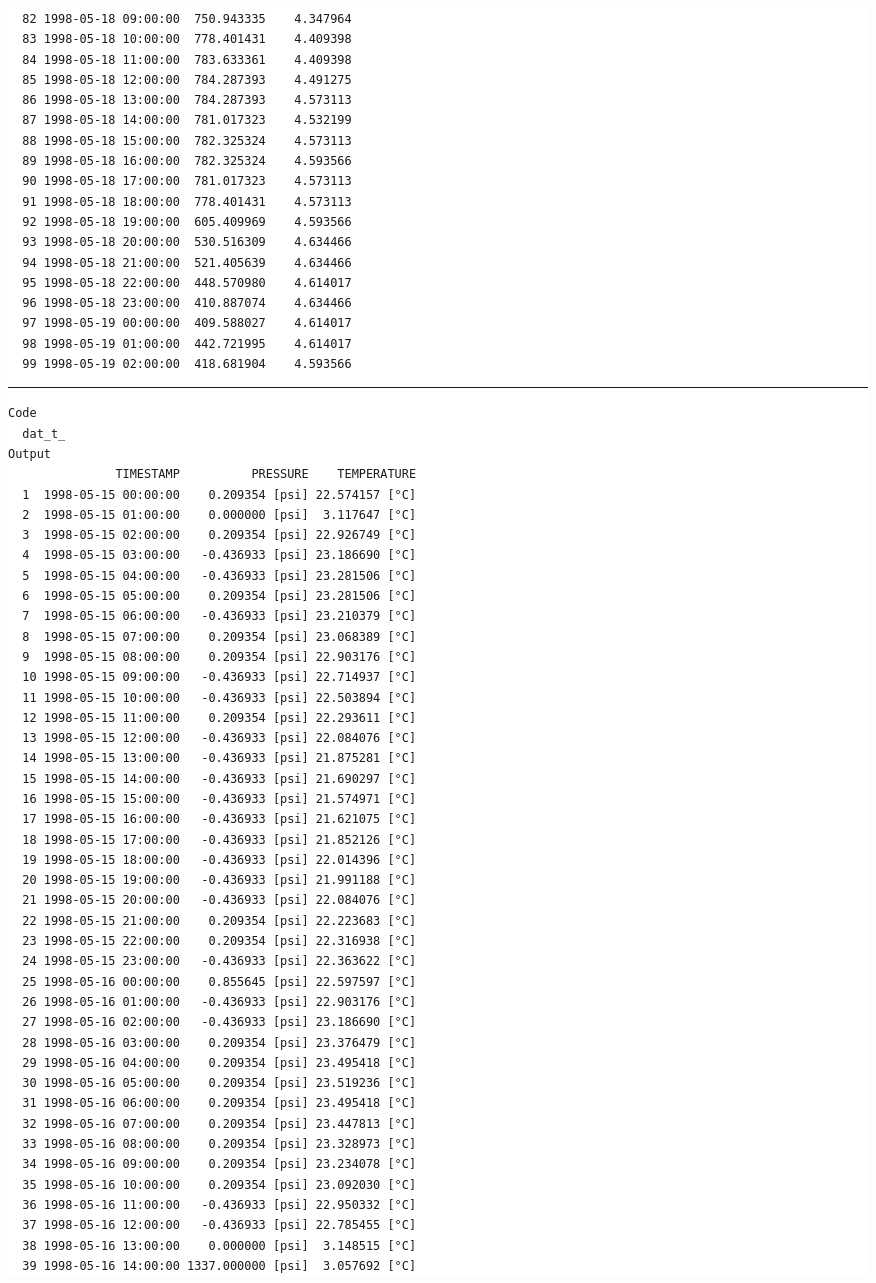       82 1998-05-18 09:00:00  750.943335    4.347964
      83 1998-05-18 10:00:00  778.401431    4.409398
      84 1998-05-18 11:00:00  783.633361    4.409398
      85 1998-05-18 12:00:00  784.287393    4.491275
      86 1998-05-18 13:00:00  784.287393    4.573113
      87 1998-05-18 14:00:00  781.017323    4.532199
      88 1998-05-18 15:00:00  782.325324    4.573113
      89 1998-05-18 16:00:00  782.325324    4.593566
      90 1998-05-18 17:00:00  781.017323    4.573113
      91 1998-05-18 18:00:00  778.401431    4.573113
      92 1998-05-18 19:00:00  605.409969    4.593566
      93 1998-05-18 20:00:00  530.516309    4.634466
      94 1998-05-18 21:00:00  521.405639    4.634466
      95 1998-05-18 22:00:00  448.570980    4.614017
      96 1998-05-18 23:00:00  410.887074    4.634466
      97 1998-05-19 00:00:00  409.588027    4.614017
      98 1998-05-19 01:00:00  442.721995    4.614017
      99 1998-05-19 02:00:00  418.681904    4.593566

---

    Code
      dat_t_
    Output
                   TIMESTAMP          PRESSURE    TEMPERATURE
      1  1998-05-15 00:00:00    0.209354 [psi] 22.574157 [°C]
      2  1998-05-15 01:00:00    0.000000 [psi]  3.117647 [°C]
      3  1998-05-15 02:00:00    0.209354 [psi] 22.926749 [°C]
      4  1998-05-15 03:00:00   -0.436933 [psi] 23.186690 [°C]
      5  1998-05-15 04:00:00   -0.436933 [psi] 23.281506 [°C]
      6  1998-05-15 05:00:00    0.209354 [psi] 23.281506 [°C]
      7  1998-05-15 06:00:00   -0.436933 [psi] 23.210379 [°C]
      8  1998-05-15 07:00:00    0.209354 [psi] 23.068389 [°C]
      9  1998-05-15 08:00:00    0.209354 [psi] 22.903176 [°C]
      10 1998-05-15 09:00:00   -0.436933 [psi] 22.714937 [°C]
      11 1998-05-15 10:00:00   -0.436933 [psi] 22.503894 [°C]
      12 1998-05-15 11:00:00    0.209354 [psi] 22.293611 [°C]
      13 1998-05-15 12:00:00   -0.436933 [psi] 22.084076 [°C]
      14 1998-05-15 13:00:00   -0.436933 [psi] 21.875281 [°C]
      15 1998-05-15 14:00:00   -0.436933 [psi] 21.690297 [°C]
      16 1998-05-15 15:00:00   -0.436933 [psi] 21.574971 [°C]
      17 1998-05-15 16:00:00   -0.436933 [psi] 21.621075 [°C]
      18 1998-05-15 17:00:00   -0.436933 [psi] 21.852126 [°C]
      19 1998-05-15 18:00:00   -0.436933 [psi] 22.014396 [°C]
      20 1998-05-15 19:00:00   -0.436933 [psi] 21.991188 [°C]
      21 1998-05-15 20:00:00   -0.436933 [psi] 22.084076 [°C]
      22 1998-05-15 21:00:00    0.209354 [psi] 22.223683 [°C]
      23 1998-05-15 22:00:00    0.209354 [psi] 22.316938 [°C]
      24 1998-05-15 23:00:00   -0.436933 [psi] 22.363622 [°C]
      25 1998-05-16 00:00:00    0.855645 [psi] 22.597597 [°C]
      26 1998-05-16 01:00:00   -0.436933 [psi] 22.903176 [°C]
      27 1998-05-16 02:00:00   -0.436933 [psi] 23.186690 [°C]
      28 1998-05-16 03:00:00    0.209354 [psi] 23.376479 [°C]
      29 1998-05-16 04:00:00    0.209354 [psi] 23.495418 [°C]
      30 1998-05-16 05:00:00    0.209354 [psi] 23.519236 [°C]
      31 1998-05-16 06:00:00    0.209354 [psi] 23.495418 [°C]
      32 1998-05-16 07:00:00    0.209354 [psi] 23.447813 [°C]
      33 1998-05-16 08:00:00    0.209354 [psi] 23.328973 [°C]
      34 1998-05-16 09:00:00    0.209354 [psi] 23.234078 [°C]
      35 1998-05-16 10:00:00    0.209354 [psi] 23.092030 [°C]
      36 1998-05-16 11:00:00   -0.436933 [psi] 22.950332 [°C]
      37 1998-05-16 12:00:00   -0.436933 [psi] 22.785455 [°C]
      38 1998-05-16 13:00:00    0.000000 [psi]  3.148515 [°C]
      39 1998-05-16 14:00:00 1337.000000 [psi]  3.057692 [°C]